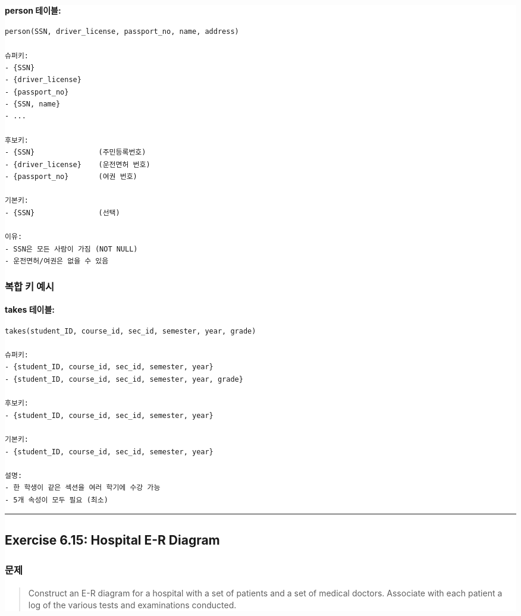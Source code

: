 **person 테이블:**
```
person(SSN, driver_license, passport_no, name, address)

슈퍼키:
- {SSN}
- {driver_license}
- {passport_no}
- {SSN, name}
- ...

후보키:
- {SSN}               (주민등록번호)
- {driver_license}    (운전면허 번호)
- {passport_no}       (여권 번호)

기본키:
- {SSN}               (선택)

이유:
- SSN은 모든 사람이 가짐 (NOT NULL)
- 운전면허/여권은 없을 수 있음
```

### 복합 키 예시

**takes 테이블:**
```
takes(student_ID, course_id, sec_id, semester, year, grade)

슈퍼키:
- {student_ID, course_id, sec_id, semester, year}
- {student_ID, course_id, sec_id, semester, year, grade}

후보키:
- {student_ID, course_id, sec_id, semester, year}

기본키:
- {student_ID, course_id, sec_id, semester, year}

설명:
- 한 학생이 같은 섹션을 여러 학기에 수강 가능
- 5개 속성이 모두 필요 (최소)
```

---

## Exercise 6.15: Hospital E-R Diagram

### 문제
> Construct an E-R diagram for a hospital with a set of patients and a set of medical doctors. Associate with each patient a log of the various tests and examinations conducted.
